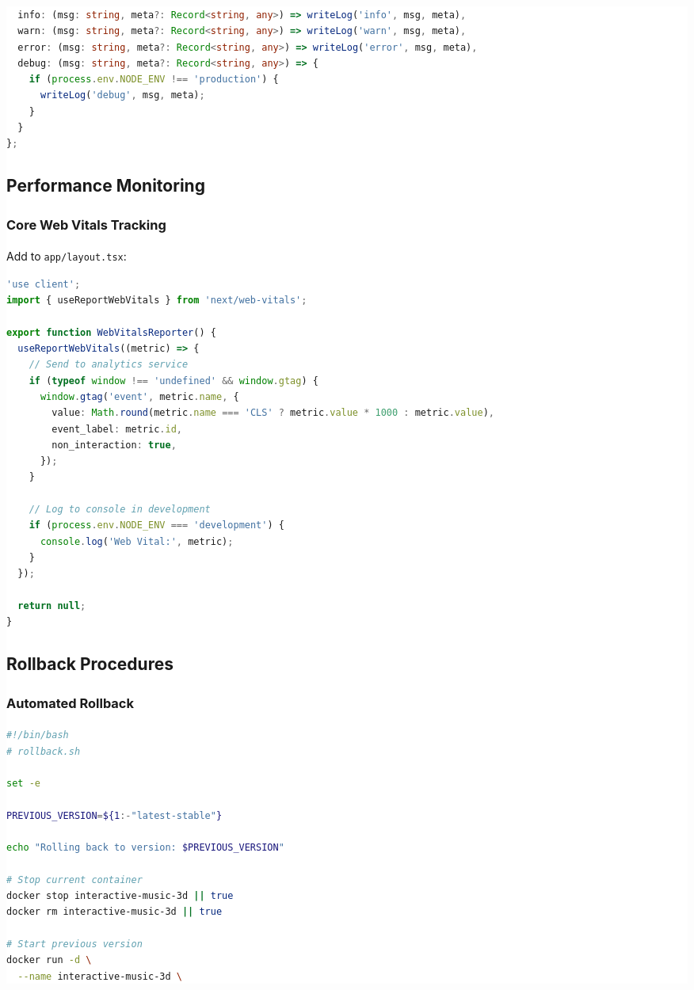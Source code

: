 ```typescript
  info: (msg: string, meta?: Record<string, any>) => writeLog('info', msg, meta),
  warn: (msg: string, meta?: Record<string, any>) => writeLog('warn', msg, meta),
  error: (msg: string, meta?: Record<string, any>) => writeLog('error', msg, meta),
  debug: (msg: string, meta?: Record<string, any>) => {
    if (process.env.NODE_ENV !== 'production') {
      writeLog('debug', msg, meta);
    }
  }
};
```

## Performance Monitoring

### Core Web Vitals Tracking

Add to `app/layout.tsx`:

```typescript
'use client';
import { useReportWebVitals } from 'next/web-vitals';

export function WebVitalsReporter() {
  useReportWebVitals((metric) => {
    // Send to analytics service
    if (typeof window !== 'undefined' && window.gtag) {
      window.gtag('event', metric.name, {
        value: Math.round(metric.name === 'CLS' ? metric.value * 1000 : metric.value),
        event_label: metric.id,
        non_interaction: true,
      });
    }
    
    // Log to console in development
    if (process.env.NODE_ENV === 'development') {
      console.log('Web Vital:', metric);
    }
  });

  return null;
}
```

## Rollback Procedures

### Automated Rollback

```bash
#!/bin/bash
# rollback.sh

set -e

PREVIOUS_VERSION=${1:-"latest-stable"}

echo "Rolling back to version: $PREVIOUS_VERSION"

# Stop current container
docker stop interactive-music-3d || true
docker rm interactive-music-3d || true

# Start previous version
docker run -d \
  --name interactive-music-3d \
```